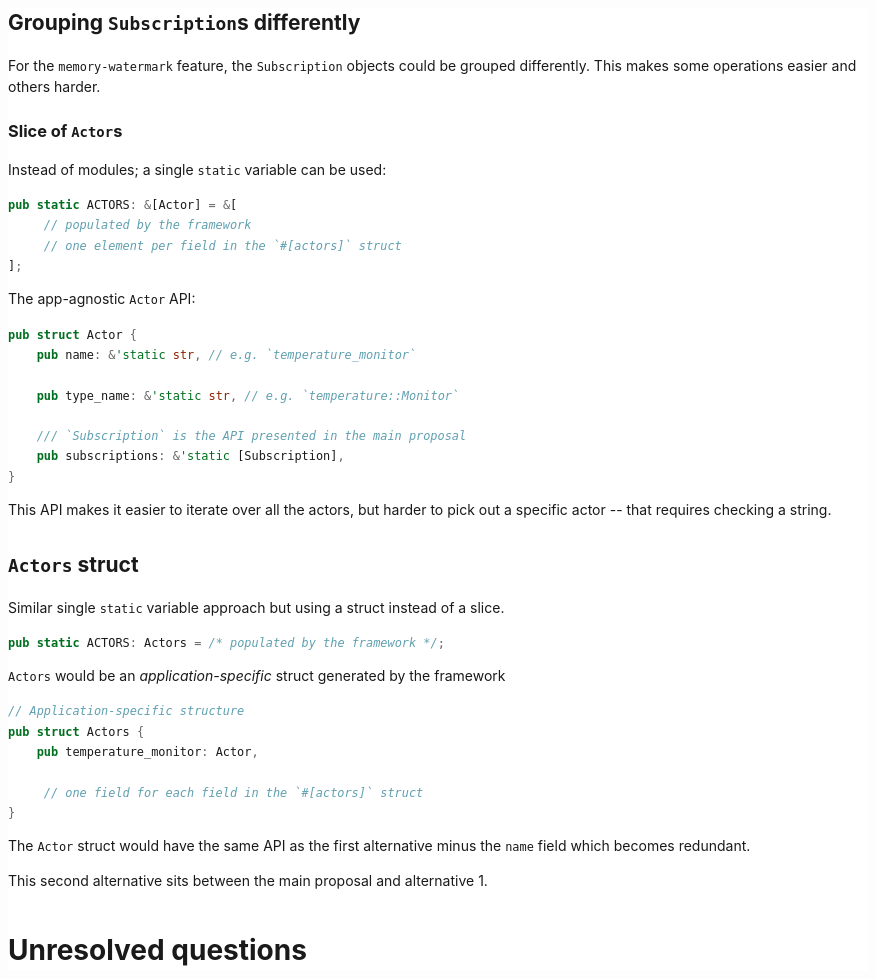 ## Grouping `Subscription`s differently

For the `memory-watermark` feature, the `Subscription` objects could be grouped differently.
This makes some operations easier and others harder.

### Slice of `Actor`s

Instead of modules; a single `static` variable can be used:

``` rust
pub static ACTORS: &[Actor] = &[
     // populated by the framework
     // one element per field in the `#[actors]` struct
];
```

The app-agnostic `Actor` API:

``` rust
pub struct Actor {
    pub name: &'static str, // e.g. `temperature_monitor`

    pub type_name: &'static str, // e.g. `temperature::Monitor`

    /// `Subscription` is the API presented in the main proposal
    pub subscriptions: &'static [Subscription],
}
```

This API makes it easier to iterate over all the actors, but harder to pick out a specific actor -- that requires checking a string.

## `Actors` struct

Similar single `static` variable approach but using a struct instead of a slice.

``` rust
pub static ACTORS: Actors = /* populated by the framework */;
```

`Actors` would be an *application-specific* struct generated by the framework

``` rust
// Application-specific structure
pub struct Actors {
    pub temperature_monitor: Actor,

     // one field for each field in the `#[actors]` struct
}
```

The `Actor` struct would have the same API as the first alternative minus the `name` field which becomes redundant.

This second alternative sits between the main proposal and alternative 1.

# Unresolved questions
[unresolved]: #unresolved-questions


[summary]: #summary
[motivation]: #motivation
[actix]: https://github.com/actix/actix
[riker]: https://riker.rs/
[design]: #detailed-design
[drawbacks]: #drawbacks
[alternatives]: #alternatives